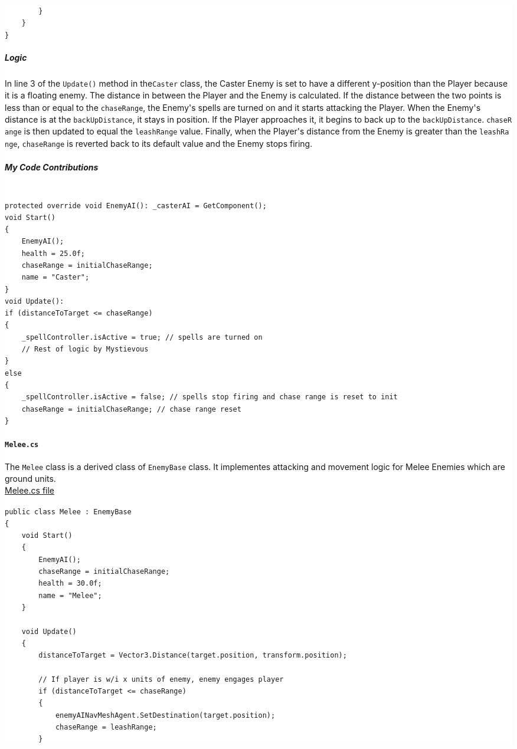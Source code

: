 ```
        }  
    }
}
```

<h5 id="CasterLogic">Logic</h5>
In line 3 of the <code>Update()</code> method in the<code>Caster</code> class, the Caster Enemy is set to have a different y-position than the Player because it is a floating enemy. The distance in between the Player and the Enemy is calculated. If the distance between the two points is less than or equal to the <code>chaseRange</code>, the Enemy's spells are turned on and it starts attacking the Player. When the Enemy's distance is at the <code>backUpDistance</code>, it stays in position. If the Player approaches it, it begins to back up to the <code>backUpDistance</code>. <code>chaseRange</code> is then updated to equal the <code>leashRange</code> value. Finally, when the Player's distance from the Enemy is greater than the <code>leashRange</code>, <code>chaseRange</code> is reverted back to its default value and the Enemy stops firing.

<h5 id="CasterContribution">My Code Contributions</h5>
<pre><code>
protected override void EnemyAI(): _casterAI = GetComponent<NavMeshAgent>();
void Start()
{
	EnemyAI();
	health = 25.0f;
	chaseRange = initialChaseRange;
	name = "Caster";
}
void Update():
if (distanceToTarget <= chaseRange)
{
	_spellController.isActive = true; // spells are turned on
	// Rest of logic by Mystievous
}
else
{
	_spellController.isActive = false; // spells stop firing and chase range is reset to init
	chaseRange = initialChaseRange; // chase range reset
}
</code></pre>

<h4 id="Melee.cs"><code>Melee.cs</code></h4>
The <code>Melee</code> class is a derived class of <code>EnemyBase</code> class. It implementes attacking and movement logic for Melee Enemies which are ground units.<br>
<a href="AGL-FPS/Melee.cs">Melee.cs file</a>

```
public class Melee : EnemyBase
{
    void Start()
    {
        EnemyAI();
        chaseRange = initialChaseRange;
        health = 30.0f;
        name = "Melee";
    }
    
    void Update()
    {
        distanceToTarget = Vector3.Distance(target.position, transform.position);
        
        // If player is w/i x units of enemy, enemy engages player
        if (distanceToTarget <= chaseRange)
        {
            enemyAINavMeshAgent.SetDestination(target.position);
            chaseRange = leashRange;
        }
```